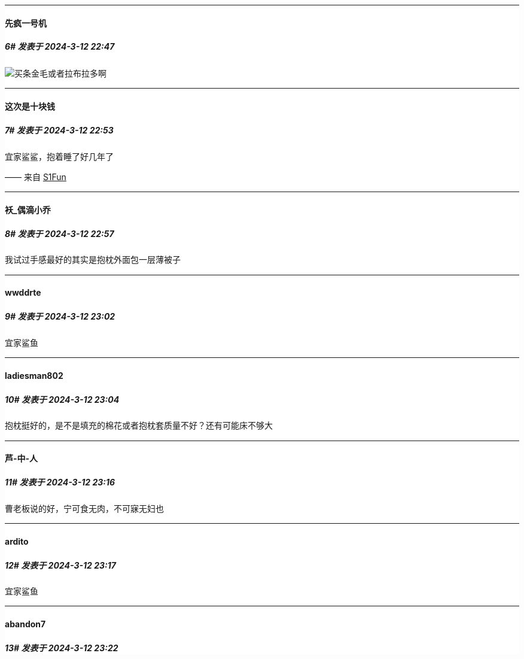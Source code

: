 *****

####  先疯一号机  
##### 6#       发表于 2024-3-12 22:47

<img src="https://static.saraba1st.com/image/smiley/face2017/066.png" referrerpolicy="no-referrer">买条金毛或者拉布拉多啊

*****

####  这次是十块钱  
##### 7#       发表于 2024-3-12 22:53

宜家鲨鲨，抱着睡了好几年了

—— 来自 [S1Fun](https://s1fun.koalcat.com)

*****

####  袄_偶滴小乔  
##### 8#       发表于 2024-3-12 22:57

我试过手感最好的其实是抱枕外面包一层薄被子

*****

####  wwddrte  
##### 9#       发表于 2024-3-12 23:02

宜家鲨鱼

*****

####  ladiesman802  
##### 10#       发表于 2024-3-12 23:04

抱枕挺好的，是不是填充的棉花或者抱枕套质量不好？还有可能床不够大

*****

####  芦-中-人  
##### 11#       发表于 2024-3-12 23:16

曹老板说的好，宁可食无肉，不可寐无妇也

*****

####  ardito  
##### 12#       发表于 2024-3-12 23:17

宜家鲨鱼

*****

####  abandon7  
##### 13#       发表于 2024-3-12 23:22
